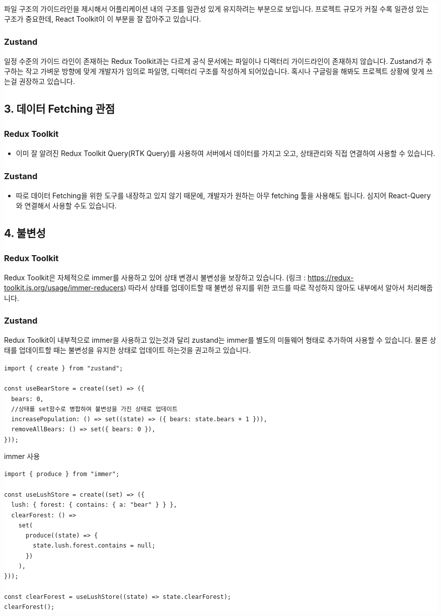 파일 구조의 가이드라인을 제시해서 어플리케이션 내의 구조를 일관성 있게 유지하려는 부분으로 보입니다. 프로젝트 규모가 커질 수록 일관성 있는 구조가 중요한데, React Toolkit이 이 부분을 잘 잡아주고 있습니다.

### Zustand

일정 수준의 가이드 라인이 존재하는 Redux Toolkit과는 다르게 공식 문서에는 파일이나 디렉터리 가이드라인이 존재하지 않습니다. Zustand가 추구하는 작고 가벼운 방향에 맞게 개발자가 임의로 파일명, 디렉터리 구조를 작성하게 되어있습니다. 혹시나 구글링을 해봐도 프로젝트 상황에 맞게 쓰는걸 권장하고 있습니다.

## 3. 데이터 Fetching 관점

### Redux Toolkit

- 이미 잘 알려진 Redux Toolkit Query(RTK Query)를 사용하여 서버에서 데이터를 가지고 오고, 상태관리와 직접 연결하여 사용할 수 있습니다.

### Zustand

- 따로 데이터 Fetching을 위한 도구를 내장하고 있지 않기 때문에, 개발자가 원하는 아무 fetching 툴을 사용해도 됩니다. 심지어 React-Query와 연결해서 사용할 수도 있습니다.

## 4. 불변성

### Redux Toolkit

Redux Toolkit은 자체적으로 immer를 사용하고 있어 상태 변경시 불변성을 보장하고 있습니다. (링크 : https://redux-toolkit.js.org/usage/immer-reducers) 따라서 상태를 업데이트할 때 불변성 유지를 위한 코드를 따로 작성하지 않아도 내부에서 알아서 처리해줍니다.

### Zustand

Redux Toolkit이 내부적으로 immer을 사용하고 있는것과 달리 zustand는 immer를 별도의 미들웨어 형태로 추가하여 사용할 수 있습니다. 물론 상태를 업데이트할 때는 불변성을 유지한 상태로 업데이트 하는것을 권고하고 있습니다.

```tsx
import { create } from "zustand";

const useBearStore = create((set) => ({
  bears: 0,
  //상태를 set함수로 병합하여 불변성을 가진 상태로 업데이트
  increasePopulation: () => set((state) => ({ bears: state.bears + 1 })),
  removeAllBears: () => set({ bears: 0 }),
}));
```

immer 사용

```tsx
import { produce } from "immer";

const useLushStore = create((set) => ({
  lush: { forest: { contains: { a: "bear" } } },
  clearForest: () =>
    set(
      produce((state) => {
        state.lush.forest.contains = null;
      })
    ),
}));

const clearForest = useLushStore((state) => state.clearForest);
clearForest();
```
